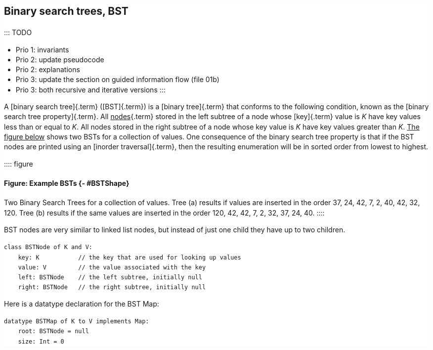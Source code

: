 
## Binary search trees, BST

::: TODO
- Prio 1: invariants
- Prio 2: update pseudocode
- Prio 2: explanations
- Prio 3: update the section on guided information flow (file 01b)
- Prio 3: both recursive and iterative versions
:::

A [binary search tree]{.term}
([BST]{.term}) is a
[binary tree]{.term} that conforms to the
following condition, known as the
[binary search tree property]{.term}. All
[nodes](#node){.term} stored in the left subtree
of a node whose [key]{.term} value is $K$ have
key values less than or equal to $K$. All nodes stored in the right
subtree of a node whose key value is $K$ have key values greater than $K$.
[The figure below](#BSTShape) shows two
BSTs for a collection of values. One consequence of the binary search
tree property is that if the BST nodes are printed using an
[inorder traversal]{.term}, then the resulting enumeration will be in sorted order from
lowest to highest.

:::: figure
#### Figure: Example BSTs {- #BSTShape}

<inlineav id="BSTShapeCON" src="Binary/BSTShapeCON.js" name="Binary/BSTShapeCON" links="Binary/BSTShapeCON.css" static/>

Two Binary Search Trees for a collection of values. Tree (a) results if
values are inserted in the order 37, 24, 42, 7, 2, 40, 42, 32, 120. Tree
(b) results if the same values are inserted in the order 120, 42, 42, 7,
2, 32, 37, 24, 40.
::::

BST nodes are very similar to linked list nodes, but instead of just one child they have up to two children.

    class BSTNode of K and V:
        key: K           // the key that are used for looking up values
        value: V         // the value associated with the key
        left: BSTNode    // the left subtree, initially null
        right: BSTNode   // the right subtree, initially null


Here is a datatype declaration for the BST Map:

    datatype BSTMap of K to V implements Map:
        root: BSTNode = null
        size: Int = 0

